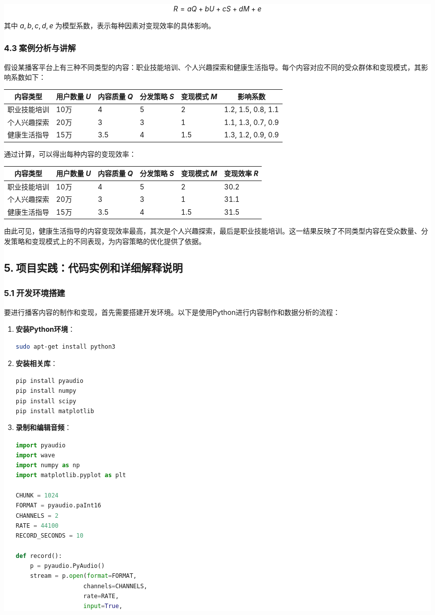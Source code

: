 $$
R = aQ + bU + cS + dM + e
$$

其中 $a, b, c, d, e$ 为模型系数，表示每种因素对变现效率的具体影响。

### 4.3 案例分析与讲解

假设某播客平台上有三种不同类型的内容：职业技能培训、个人兴趣探索和健康生活指导。每个内容对应不同的受众群体和变现模式，其影响系数如下：

| 内容类型 | 用户数量 $U$ | 内容质量 $Q$ | 分发策略 $S$ | 变现模式 $M$ | 影响系数 |
|-----------|-------------|------------|-------------|-------------|----------|
| 职业技能培训 | 10万 | 4 | 5 | 2 | 1.2, 1.5, 0.8, 1.1 |
| 个人兴趣探索 | 20万 | 3 | 3 | 1 | 1.1, 1.3, 0.7, 0.9 |
| 健康生活指导 | 15万 | 3.5 | 4 | 1.5 | 1.3, 1.2, 0.9, 0.9 |

通过计算，可以得出每种内容的变现效率：

| 内容类型 | 用户数量 $U$ | 内容质量 $Q$ | 分发策略 $S$ | 变现模式 $M$ | 变现效率 $R$ |
|-----------|-------------|------------|-------------|-------------|------------|
| 职业技能培训 | 10万 | 4 | 5 | 2 | 30.2 |
| 个人兴趣探索 | 20万 | 3 | 3 | 1 | 31.1 |
| 健康生活指导 | 15万 | 3.5 | 4 | 1.5 | 31.5 |

由此可见，健康生活指导的内容变现效率最高，其次是个人兴趣探索，最后是职业技能培训。这一结果反映了不同类型内容在受众数量、分发策略和变现模式上的不同表现，为内容策略的优化提供了依据。

## 5. 项目实践：代码实例和详细解释说明

### 5.1 开发环境搭建

要进行播客内容的制作和变现，首先需要搭建开发环境。以下是使用Python进行内容制作和数据分析的流程：

1. **安装Python环境**：
   ```bash
   sudo apt-get install python3
   ```

2. **安装相关库**：
   ```bash
   pip install pyaudio
   pip install numpy
   pip install scipy
   pip install matplotlib
   ```

3. **录制和编辑音频**：
   ```python
   import pyaudio
   import wave
   import numpy as np
   import matplotlib.pyplot as plt

   CHUNK = 1024
   FORMAT = pyaudio.paInt16
   CHANNELS = 2
   RATE = 44100
   RECORD_SECONDS = 10

   def record():
       p = pyaudio.PyAudio()
       stream = p.open(format=FORMAT,
                      channels=CHANNELS,
                      rate=RATE,
                      input=True,
   ```